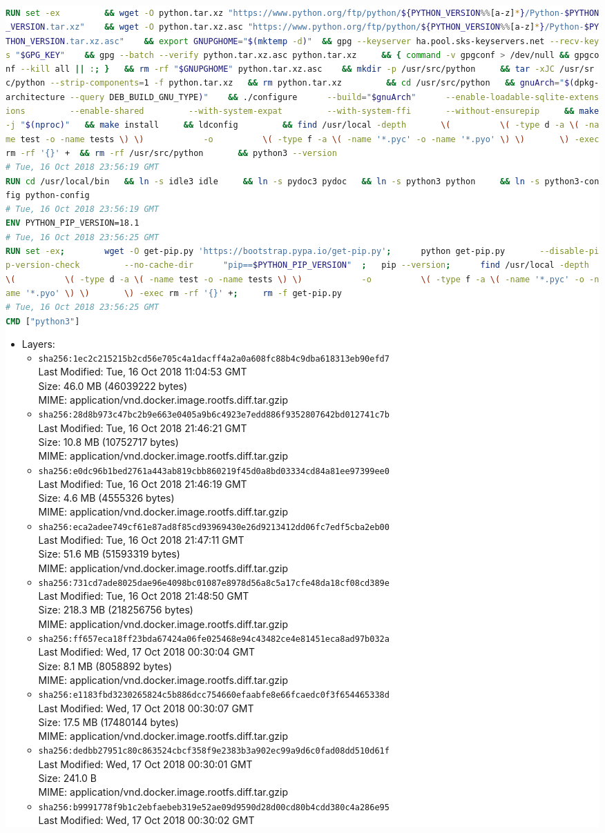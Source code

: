 ```dockerfile
RUN set -ex 		&& wget -O python.tar.xz "https://www.python.org/ftp/python/${PYTHON_VERSION%%[a-z]*}/Python-$PYTHON_VERSION.tar.xz" 	&& wget -O python.tar.xz.asc "https://www.python.org/ftp/python/${PYTHON_VERSION%%[a-z]*}/Python-$PYTHON_VERSION.tar.xz.asc" 	&& export GNUPGHOME="$(mktemp -d)" 	&& gpg --keyserver ha.pool.sks-keyservers.net --recv-keys "$GPG_KEY" 	&& gpg --batch --verify python.tar.xz.asc python.tar.xz 	&& { command -v gpgconf > /dev/null && gpgconf --kill all || :; } 	&& rm -rf "$GNUPGHOME" python.tar.xz.asc 	&& mkdir -p /usr/src/python 	&& tar -xJC /usr/src/python --strip-components=1 -f python.tar.xz 	&& rm python.tar.xz 		&& cd /usr/src/python 	&& gnuArch="$(dpkg-architecture --query DEB_BUILD_GNU_TYPE)" 	&& ./configure 		--build="$gnuArch" 		--enable-loadable-sqlite-extensions 		--enable-shared 		--with-system-expat 		--with-system-ffi 		--without-ensurepip 	&& make -j "$(nproc)" 	&& make install 	&& ldconfig 		&& find /usr/local -depth 		\( 			\( -type d -a \( -name test -o -name tests \) \) 			-o 			\( -type f -a \( -name '*.pyc' -o -name '*.pyo' \) \) 		\) -exec rm -rf '{}' + 	&& rm -rf /usr/src/python 		&& python3 --version
# Tue, 16 Oct 2018 23:56:19 GMT
RUN cd /usr/local/bin 	&& ln -s idle3 idle 	&& ln -s pydoc3 pydoc 	&& ln -s python3 python 	&& ln -s python3-config python-config
# Tue, 16 Oct 2018 23:56:19 GMT
ENV PYTHON_PIP_VERSION=18.1
# Tue, 16 Oct 2018 23:56:25 GMT
RUN set -ex; 		wget -O get-pip.py 'https://bootstrap.pypa.io/get-pip.py'; 		python get-pip.py 		--disable-pip-version-check 		--no-cache-dir 		"pip==$PYTHON_PIP_VERSION" 	; 	pip --version; 		find /usr/local -depth 		\( 			\( -type d -a \( -name test -o -name tests \) \) 			-o 			\( -type f -a \( -name '*.pyc' -o -name '*.pyo' \) \) 		\) -exec rm -rf '{}' +; 	rm -f get-pip.py
# Tue, 16 Oct 2018 23:56:25 GMT
CMD ["python3"]
```

-	Layers:
	-	`sha256:1ec2c215215b2cd56e705c4a1dacff4a2a0a608fc88b4c9dba618313eb90efd7`  
		Last Modified: Tue, 16 Oct 2018 11:04:53 GMT  
		Size: 46.0 MB (46039222 bytes)  
		MIME: application/vnd.docker.image.rootfs.diff.tar.gzip
	-	`sha256:28d8b973c47bc2b9e663e0405a9b6c4923e7edd886f9352807642bd012741c7b`  
		Last Modified: Tue, 16 Oct 2018 21:46:21 GMT  
		Size: 10.8 MB (10752717 bytes)  
		MIME: application/vnd.docker.image.rootfs.diff.tar.gzip
	-	`sha256:e0dc96b1bed2761a443ab819cbb860219f45d0a8bd03334cd84a81ee97399ee0`  
		Last Modified: Tue, 16 Oct 2018 21:46:19 GMT  
		Size: 4.6 MB (4555326 bytes)  
		MIME: application/vnd.docker.image.rootfs.diff.tar.gzip
	-	`sha256:eca2adee749cf61e87ad8f85cd93969430e26d9213412dd06fc7edf5cba2eb00`  
		Last Modified: Tue, 16 Oct 2018 21:47:11 GMT  
		Size: 51.6 MB (51593319 bytes)  
		MIME: application/vnd.docker.image.rootfs.diff.tar.gzip
	-	`sha256:731cd7ade8025dae96e4098bc01087e8978d56a8c5a17cfe48da18cf08cd389e`  
		Last Modified: Tue, 16 Oct 2018 21:48:50 GMT  
		Size: 218.3 MB (218256756 bytes)  
		MIME: application/vnd.docker.image.rootfs.diff.tar.gzip
	-	`sha256:ff657eca18ff23bda67424a06fe025468e94c43482ce4e81451eca8ad97b032a`  
		Last Modified: Wed, 17 Oct 2018 00:30:04 GMT  
		Size: 8.1 MB (8058892 bytes)  
		MIME: application/vnd.docker.image.rootfs.diff.tar.gzip
	-	`sha256:e1183fbd3230265824c5b886dcc754660efaabfe8e66fcaedc0f3f654465338d`  
		Last Modified: Wed, 17 Oct 2018 00:30:07 GMT  
		Size: 17.5 MB (17480144 bytes)  
		MIME: application/vnd.docker.image.rootfs.diff.tar.gzip
	-	`sha256:dedbb27951c80c863524cbcf358f9e2383b3a902ec99a9d6c0fad08dd510d61f`  
		Last Modified: Wed, 17 Oct 2018 00:30:01 GMT  
		Size: 241.0 B  
		MIME: application/vnd.docker.image.rootfs.diff.tar.gzip
	-	`sha256:b9991778f9b1c2ebfaebeb319e52ae09d9590d28d00cd80b4cdd380c4a286e95`  
		Last Modified: Wed, 17 Oct 2018 00:30:02 GMT  